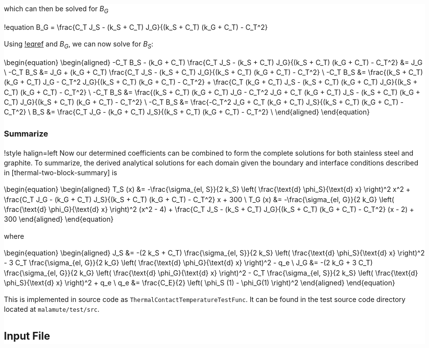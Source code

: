 which can then be solved for $B_G$

!equation
B_G = \frac{C_T J_S - (k_S + C_T) J_G}{(k_S + C_T) (k_G + C_T) - C_T^2}

Using [!eqref](condition-two) and $B_G$, we can now solve for $B_S$:

\begin{equation}
\begin{aligned}
-C_T B_S - (k_G + C_T) \frac{C_T J_S - (k_S + C_T) J_G}{(k_S + C_T) (k_G + C_T) - C_T^2} &= J_G \\
-C_T B_S  &= J_G + (k_G + C_T) \frac{C_T J_S - (k_S + C_T) J_G}{(k_S + C_T) (k_G + C_T) - C_T^2} \\
-C_T B_S  &= \frac{(k_S + C_T) (k_G + C_T) J_G - C_T^2 J_G}{(k_S + C_T) (k_G + C_T) - C_T^2} + \frac{C_T (k_G + C_T) J_S - (k_S + C_T) (k_G + C_T) J_G}{(k_S + C_T) (k_G + C_T) - C_T^2} \\
-C_T B_S  &= \frac{(k_S + C_T) (k_G + C_T) J_G - C_T^2 J_G + C_T (k_G + C_T) J_S - (k_S + C_T) (k_G + C_T) J_G}{(k_S + C_T) (k_G + C_T) - C_T^2} \\
-C_T B_S  &= \frac{-C_T^2 J_G + C_T (k_G + C_T) J_S}{(k_S + C_T) (k_G + C_T) - C_T^2} \\
B_S  &= \frac{C_T J_G - (k_G + C_T) J_S}{(k_S + C_T) (k_G + C_T) - C_T^2} \\
\end{aligned}
\end{equation}

### Summarize

!style halign=left
Now our determined coefficients can be combined to form the complete solutions
for both stainless steel and graphite. To summarize, the derived analytical
solutions for each domain given the boundary and interface conditions described
in [thermal-two-block-summary] is

\begin{equation}
\begin{aligned}
T_S (x) &= -\frac{\sigma_{el, S}}{2 k_S} \left( \frac{\text{d} \phi_S}{\text{d} x} \right)^2 x^2 + \frac{C_T J_G - (k_G + C_T) J_S}{(k_S + C_T) (k_G + C_T) - C_T^2} x + 300 \\
T_G (x) &= -\frac{\sigma_{el, G}}{2 k_G} \left( \frac{\text{d} \phi_G}{\text{d} x} \right)^2 (x^2 - 4) + \frac{C_T J_S - (k_S + C_T) J_G}{(k_S + C_T) (k_G + C_T) - C_T^2} (x - 2) + 300
\end{aligned}
\end{equation}

where

\begin{equation}
\begin{aligned}
J_S &= -(2 k_S + C_T) \frac{\sigma_{el, S}}{2 k_S} \left( \frac{\text{d} \phi_S}{\text{d} x} \right)^2 - 3 C_T \frac{\sigma_{el, G}}{2 k_G} \left( \frac{\text{d} \phi_G}{\text{d} x} \right)^2 - q_e \\
J_G &= -(2 k_G  + 3 C_T) \frac{\sigma_{el, G}}{2 k_G} \left( \frac{\text{d} \phi_G}{\text{d} x} \right)^2 - C_T \frac{\sigma_{el, S}}{2 k_S} \left( \frac{\text{d} \phi_S}{\text{d} x} \right)^2 + q_e \\
q_e &= \frac{C_E}{2} \left( \phi_S (1) - \phi_G(1) \right)^2
\end{aligned}
\end{equation}

This is implemented in source code as `ThermalContactTemperatureTestFunc`. It
can be found in the test source code directory located at `malamute/test/src`.

## Input File
